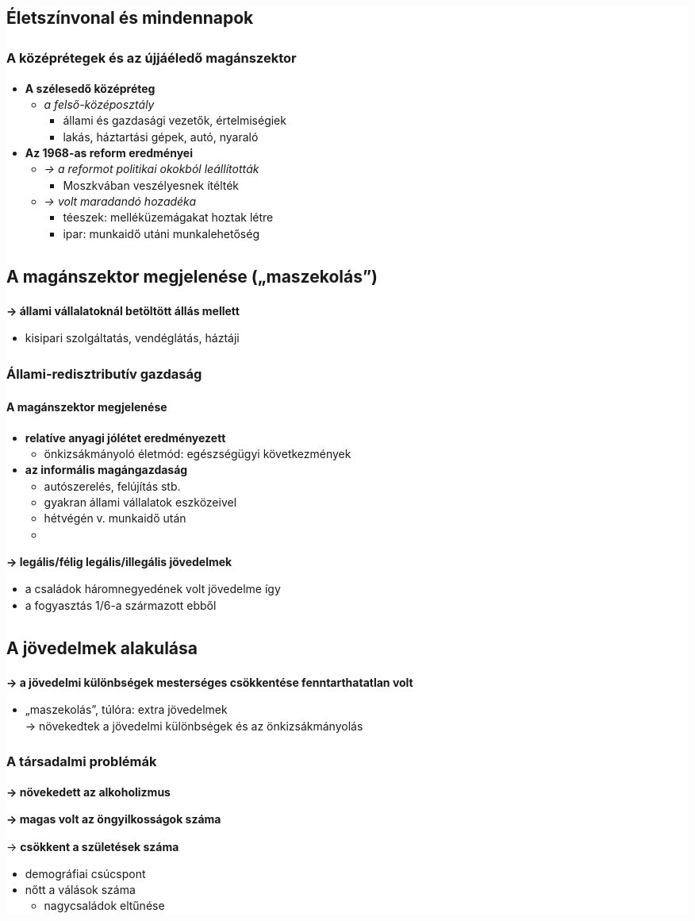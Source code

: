 
## Életszínvonal és mindennapok

### A középrétegek és az újjáéledő magánszektor

- **A szélesedő középréteg**
    -  *a felső-középosztály*
        - állami és gazdasági vezetők, értelmiségiek
        - lakás, háztartási gépek, autó, nyaraló
- **Az 1968-as reform eredményei**
    - *→ a  reformot politikai okokból leállították*
        - Moszkvában veszélyesnek ítélték
    - *→ volt maradandó hozadéka*
        - téeszek: melléküzemágakat hoztak létre
        - ipar: munkaidő utáni munkalehetőség
## A magánszektor megjelenése („maszekolás”)

__→ állami vállalatoknál betöltött állás mellett__
- kisipari szolgáltatás, vendéglátás, háztáji

### Állami-redisztributív gazdaság

#### A magánszektor megjelenése

- __relatíve anyagi jólétet eredményezett__
    - önkizsákmányoló életmód: egészségügyi következmények
- __az informális magángazdaság__
    - autószerelés, felújítás stb.
    - gyakran állami vállalatok eszközeivel
    - hétvégén v. munkaidő után  
    - 
__→ legális/félig legális/illegális jövedelmek__
- a családok háromnegyedének volt jövedelme így
- a fogyasztás 1/6-a származott ebből

## A jövedelmek alakulása

__→ a jövedelmi különbségek mesterséges csökkentése fenntarthatatlan volt__
- „maszekolás”, túlóra: extra jövedelmek  
    → növekedtek a jövedelmi különbségek és az önkizsákmányolás

### A társadalmi problémák

__→ növekedett az alkoholizmus__  

__→ magas volt az öngyilkosságok száma__

→ __csökkent a születések száma__
- demográfiai csúcspont
- nőtt a válások száma
	- nagycsaládok eltűnése  
